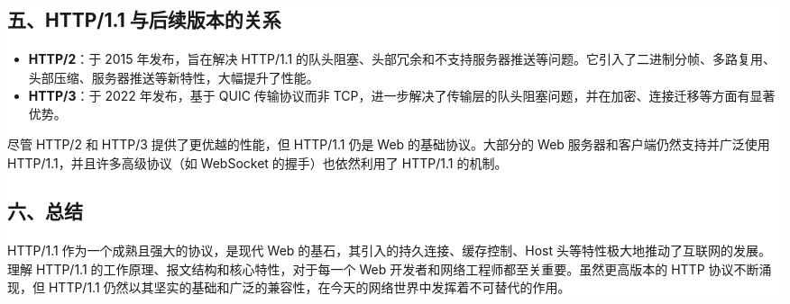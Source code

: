 ## 五、HTTP/1.1 与后续版本的关系

*   **HTTP/2**：于 2015 年发布，旨在解决 HTTP/1.1 的队头阻塞、头部冗余和不支持服务器推送等问题。它引入了二进制分帧、多路复用、头部压缩、服务器推送等新特性，大幅提升了性能。
*   **HTTP/3**：于 2022 年发布，基于 QUIC 传输协议而非 TCP，进一步解决了传输层的队头阻塞问题，并在加密、连接迁移等方面有显著优势。

尽管 HTTP/2 和 HTTP/3 提供了更优越的性能，但 HTTP/1.1 仍是 Web 的基础协议。大部分的 Web 服务器和客户端仍然支持并广泛使用 HTTP/1.1，并且许多高级协议（如 WebSocket 的握手）也依然利用了 HTTP/1.1 的机制。

## 六、总结

HTTP/1.1 作为一个成熟且强大的协议，是现代 Web 的基石，其引入的持久连接、缓存控制、Host 头等特性极大地推动了互联网的发展。理解 HTTP/1.1 的工作原理、报文结构和核心特性，对于每一个 Web 开发者和网络工程师都至关重要。虽然更高版本的 HTTP 协议不断涌现，但 HTTP/1.1 仍然以其坚实的基础和广泛的兼容性，在今天的网络世界中发挥着不可替代的作用。